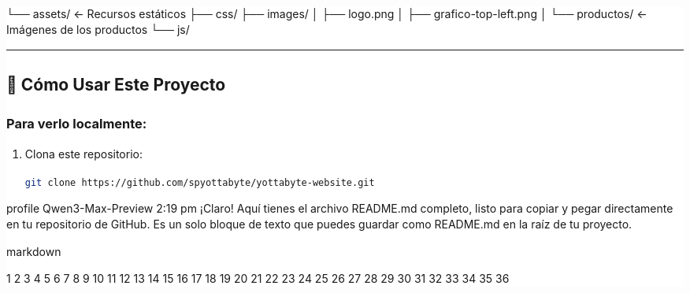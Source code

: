 └── assets/ ← Recursos estáticos
├── css/
├── images/
│ ├── logo.png
│ ├── grafico-top-left.png
│ └── productos/ ← Imágenes de los productos
└── js/

---

## 🚀 Cómo Usar Este Proyecto

### Para verlo localmente:

1. Clona este repositorio:
   ```bash
   git clone https://github.com/spyottabyte/yottabyte-website.git

profile
Qwen3-Max-Preview
2:19 pm
¡Claro! Aquí tienes el archivo README.md completo, listo para copiar y pegar directamente en tu repositorio de GitHub. Es un solo bloque de texto que puedes guardar como README.md en la raíz de tu proyecto.

markdown


1
2
3
4
5
6
7
8
9
10
11
12
13
14
15
16
17
18
19
20
21
22
23
24
25
26
27
28
29
30
31
32
33
34
35
36
   ```